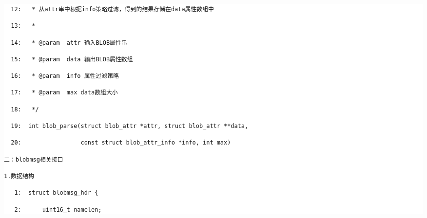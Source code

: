 ```
  12:   * 从attr串中根据info策略过滤，得到的结果存储在data属性数组中

```

```
  13:   *

```

```
  14:   * @param  attr 输入BLOB属性串

```

```
  15:   * @param  data 输出BLOB属性数组

```

```
  16:   * @param  info 属性过滤策略

```

```
  17:   * @param  max data数组大小

```

```
  18:   */

```

```
  19:  int blob_parse(struct blob_attr *attr, struct blob_attr **data, 

```

```
  20:                 const struct blob_attr_info *info, int max)

```

```
二：blobmsg相关接口

```

```
1.数据结构

```

```
   1:  struct blobmsg_hdr {

```

```
   2:      uint16_t namelen;

```

